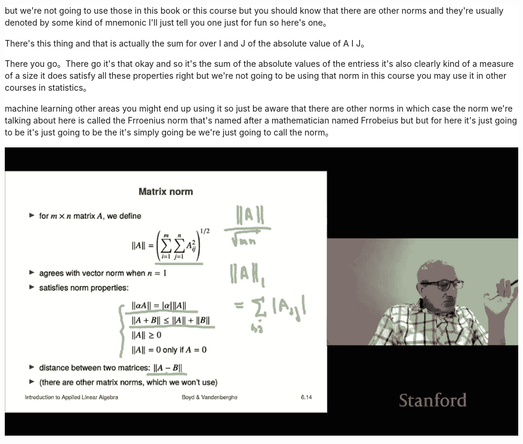  but we're not going to use those in this book or this course but you should know that there are other norms and they're usually denoted by some kind of mnemonic I'll just tell you one just for fun so here's one。

There's this thing and that is actually the sum for over I and J of the absolute value of A I J。

There you go。There go it's that okay and so it's the sum of the absolute values of the entriess it's also clearly kind of a measure of a size it does satisfy all these properties right but we're not going to be using that norm in this course you may use it in other courses in statistics。

 machine learning other areas you might end up using it so just be aware that there are other norms in which case the norm we're talking about here is called the Frroenius norm that's named after a mathematician named Frrobeius but but for here it's just going to be it's just going to be the it's simply going be we're just going to call the norm。



![](img/49c2f91e935dee5674fcd327edf3653e_4.png)
